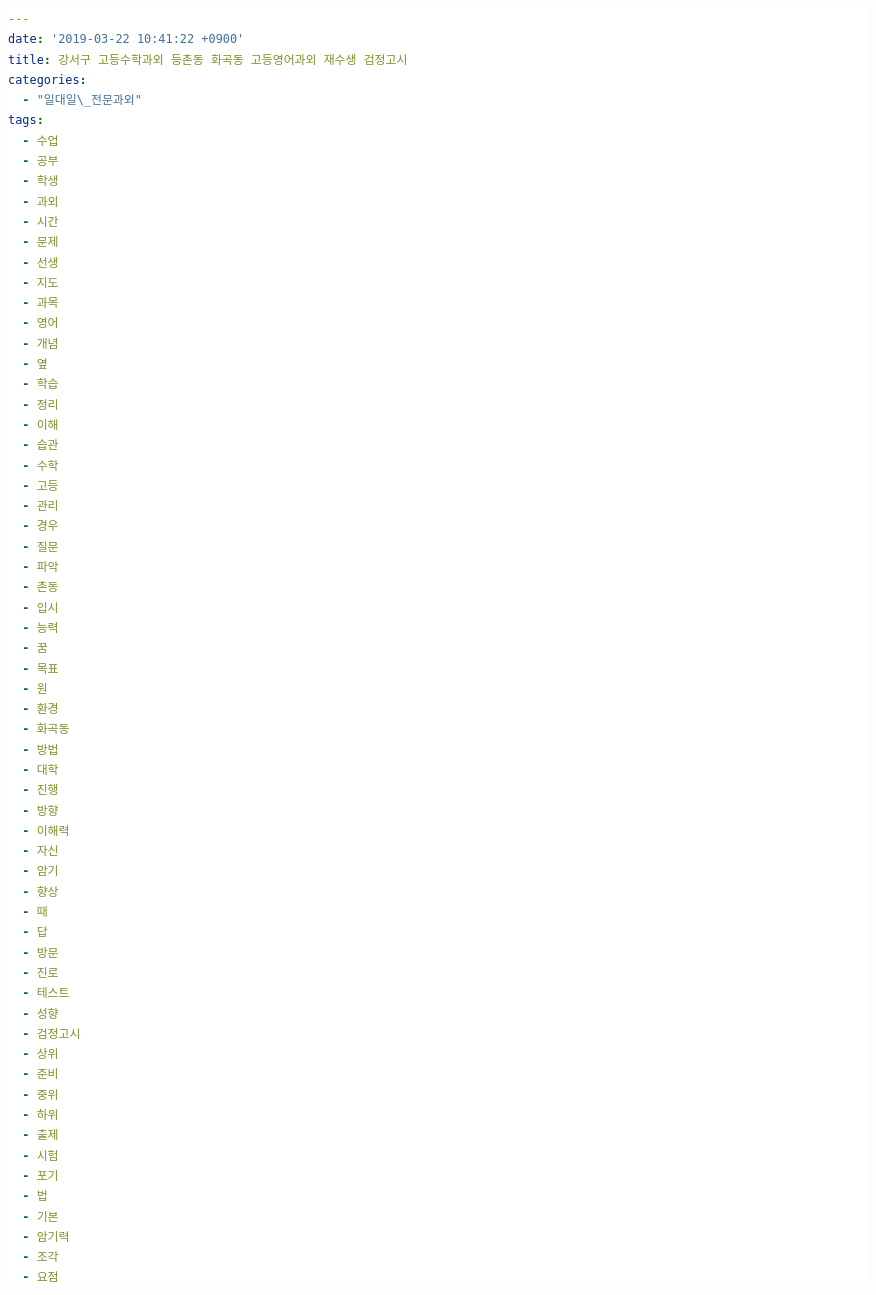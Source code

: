 ```yaml
---
date: '2019-03-22 10:41:22 +0900'
title: 강서구 고등수학과외 등촌동 화곡동 고등영어과외 재수생 검정고시
categories:
  - "일대일\_전문과외"
tags:
  - 수업
  - 공부
  - 학생
  - 과외
  - 시간
  - 문제
  - 선생
  - 지도
  - 과목
  - 영어
  - 개념
  - 옆
  - 학습
  - 정리
  - 이해
  - 습관
  - 수학
  - 고등
  - 관리
  - 경우
  - 질문
  - 파악
  - 촌동
  - 입시
  - 능력
  - 꿈
  - 목표
  - 원
  - 환경
  - 화곡동
  - 방법
  - 대학
  - 진행
  - 방향
  - 이해력
  - 자신
  - 암기
  - 향상
  - 때
  - 답
  - 방문
  - 진로
  - 테스트
  - 성향
  - 검정고시
  - 상위
  - 준비
  - 중위
  - 하위
  - 출제
  - 시험
  - 포기
  - 법
  - 기본
  - 암기력
  - 조각
  - 요점
```